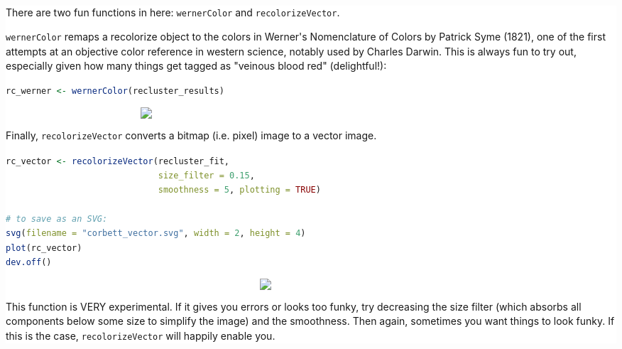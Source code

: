 There are two fun functions in here: `wernerColor` and `recolorizeVector`.

`wernerColor` remaps a recolorize object to the colors in Werner's Nomenclature of Colors by Patrick Syme (1821), one of the first attempts at an objective color reference in western science, notably used by Charles Darwin. This is always fun to try out, especially given how many things get tagged as "veinous blood red" (delightful!):


```r
rc_werner <- wernerColor(recluster_results)
```

<img src="{{< blogdown/postref >}}index_files/figure-html/unnamed-chunk-37-1.png" width="480" style="display: block; margin: auto;" />

Finally, `recolorizeVector` converts a bitmap (i.e. pixel) image to a vector image.


```r
rc_vector <- recolorizeVector(recluster_fit, 
                              size_filter = 0.15,
                              smoothness = 5, plotting = TRUE)

# to save as an SVG:
svg(filename = "corbett_vector.svg", width = 2, height = 4)
plot(rc_vector)
dev.off()
```
<img src="{{< blogdown/postref >}}index_files/figure-html/unnamed-chunk-39-1.png" width="144" style="display: block; margin: auto;" />

This function is VERY experimental. If it gives you errors or looks too funky, try decreasing the size filter (which absorbs all components below some size to simplify the image) and the smoothness. Then again, sometimes you want things to look funky. If this is the case, `recolorizeVector` will happily enable you.
